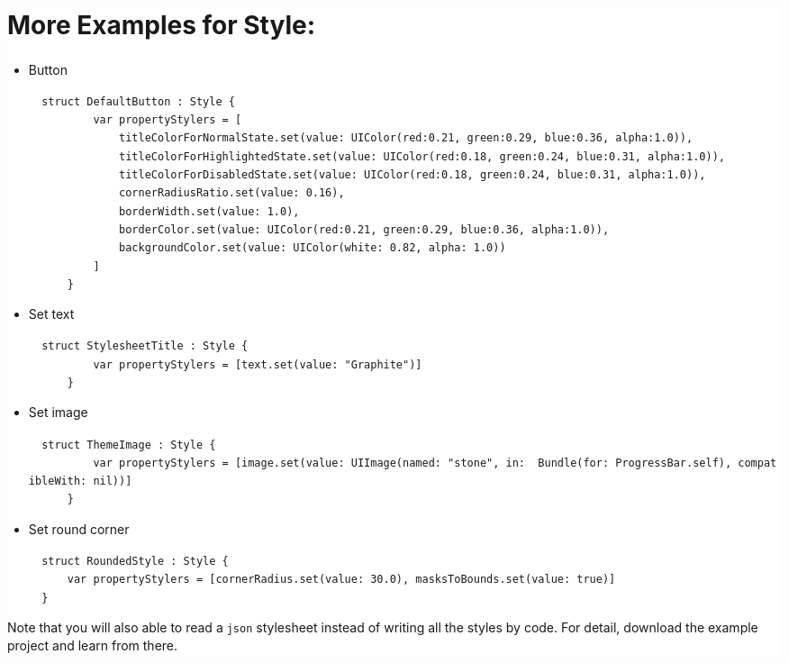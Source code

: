 # More Examples for Style:

- Button

        struct DefaultButton : Style {
                var propertyStylers = [
                    titleColorForNormalState.set(value: UIColor(red:0.21, green:0.29, blue:0.36, alpha:1.0)),
                    titleColorForHighlightedState.set(value: UIColor(red:0.18, green:0.24, blue:0.31, alpha:1.0)),
                    titleColorForDisabledState.set(value: UIColor(red:0.18, green:0.24, blue:0.31, alpha:1.0)),
                    cornerRadiusRatio.set(value: 0.16),
                    borderWidth.set(value: 1.0),
                    borderColor.set(value: UIColor(red:0.21, green:0.29, blue:0.36, alpha:1.0)),
                    backgroundColor.set(value: UIColor(white: 0.82, alpha: 1.0))
                ]
            }

- Set text

        struct StylesheetTitle : Style {
                var propertyStylers = [text.set(value: "Graphite")]
            }

- Set image

        struct ThemeImage : Style {
                var propertyStylers = [image.set(value: UIImage(named: "stone", in:  Bundle(for: ProgressBar.self), compatibleWith: nil))]
            }

- Set round corner

        struct RoundedStyle : Style {
            var propertyStylers = [cornerRadius.set(value: 30.0), masksToBounds.set(value: true)]
        }

Note that you will also able to read a `json` stylesheet instead of writing all the styles by code. For detail, download the example project and learn from there.
